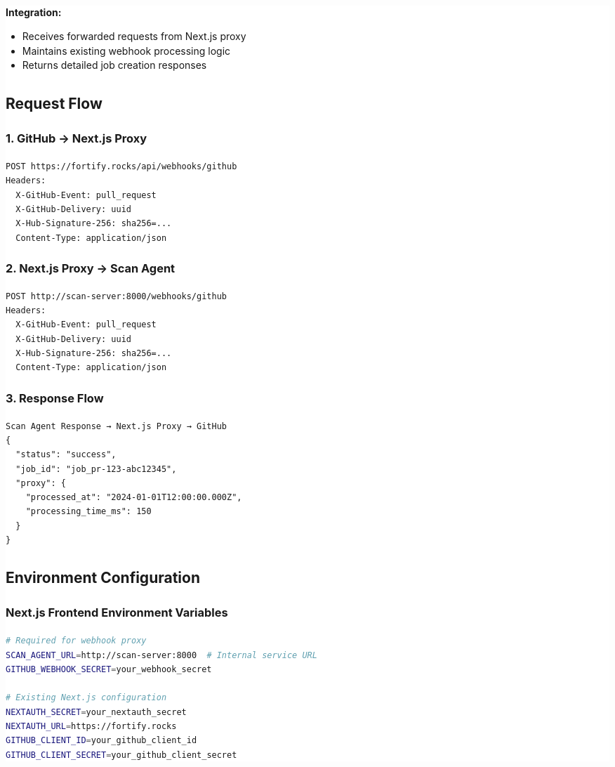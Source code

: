 **Integration:**
- Receives forwarded requests from Next.js proxy
- Maintains existing webhook processing logic
- Returns detailed job creation responses

## Request Flow

### 1. GitHub → Next.js Proxy
```
POST https://fortify.rocks/api/webhooks/github
Headers:
  X-GitHub-Event: pull_request
  X-GitHub-Delivery: uuid
  X-Hub-Signature-256: sha256=...
  Content-Type: application/json
```

### 2. Next.js Proxy → Scan Agent
```
POST http://scan-server:8000/webhooks/github  
Headers:
  X-GitHub-Event: pull_request
  X-GitHub-Delivery: uuid
  X-Hub-Signature-256: sha256=...
  Content-Type: application/json
```

### 3. Response Flow
```
Scan Agent Response → Next.js Proxy → GitHub
{
  "status": "success",
  "job_id": "job_pr-123-abc12345",
  "proxy": {
    "processed_at": "2024-01-01T12:00:00.000Z",
    "processing_time_ms": 150
  }
}
```

## Environment Configuration

### Next.js Frontend Environment Variables

```bash
# Required for webhook proxy
SCAN_AGENT_URL=http://scan-server:8000  # Internal service URL
GITHUB_WEBHOOK_SECRET=your_webhook_secret

# Existing Next.js configuration
NEXTAUTH_SECRET=your_nextauth_secret
NEXTAUTH_URL=https://fortify.rocks
GITHUB_CLIENT_ID=your_github_client_id
GITHUB_CLIENT_SECRET=your_github_client_secret
```

